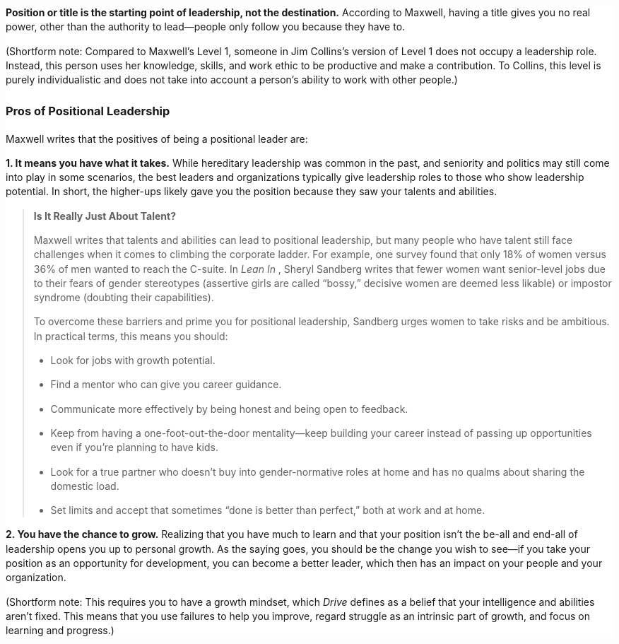 **Position or title is the starting point of leadership, not the destination.** According to Maxwell, having a title gives you no real power, other than the authority to lead—people only follow you because they have to.

(Shortform note: Compared to Maxwell’s Level 1, someone in Jim Collins’s version of Level 1 does not occupy a leadership role. Instead, this person uses her knowledge, skills, and work ethic to be productive and make a contribution. To Collins, this level is purely individualistic and does not take into account a person’s ability to work with other people.)

### Pros of Positional Leadership

Maxwell writes that the positives of being a positional leader are:

**1\. It means you have what it takes.** While hereditary leadership was common in the past, and seniority and politics may still come into play in some scenarios, the best leaders and organizations typically give leadership roles to those who show leadership potential. In short, the higher-ups likely gave you the position because they saw your talents and abilities.

> **Is It Really Just About Talent?**
> 
> Maxwell writes that talents and abilities can lead to positional leadership, but many people who have talent still face challenges when it comes to climbing the corporate ladder. For example, one survey found that only 18% of women versus 36% of men wanted to reach the C-suite. In _Lean In_ , Sheryl Sandberg writes that fewer women want senior-level jobs due to their fears of gender stereotypes (assertive girls are called “bossy,” decisive women are deemed less likable) or impostor syndrome (doubting their capabilities).
> 
> To overcome these barriers and prime you for positional leadership, Sandberg urges women to take risks and be ambitious. In practical terms, this means you should:
> 
>   * Look for jobs with growth potential.
> 
>   * Find a mentor who can give you career guidance.
> 
>   * Communicate more effectively by being honest and being open to feedback.
> 
>   * Keep from having a one-foot-out-the-door mentality—keep building your career instead of passing up opportunities even if you’re planning to have kids.
> 
>   * Look for a true partner who doesn’t buy into gender-normative roles at home and has no qualms about sharing the domestic load.
> 
>   * Set limits and accept that sometimes “done is better than perfect,” both at work and at home.
> 
> 


**2\. You have the chance to grow.** Realizing that you have much to learn and that your position isn’t the be-all and end-all of leadership opens you up to personal growth. As the saying goes, you should be the change you wish to see—if you take your position as an opportunity for development, you can become a better leader, which then has an impact on your people and your organization.

(Shortform note: This requires you to have a growth mindset, which _Drive_ defines as a belief that your intelligence and abilities aren’t fixed. This means that you use failures to help you improve, regard struggle as an intrinsic part of growth, and focus on learning and progress.)
